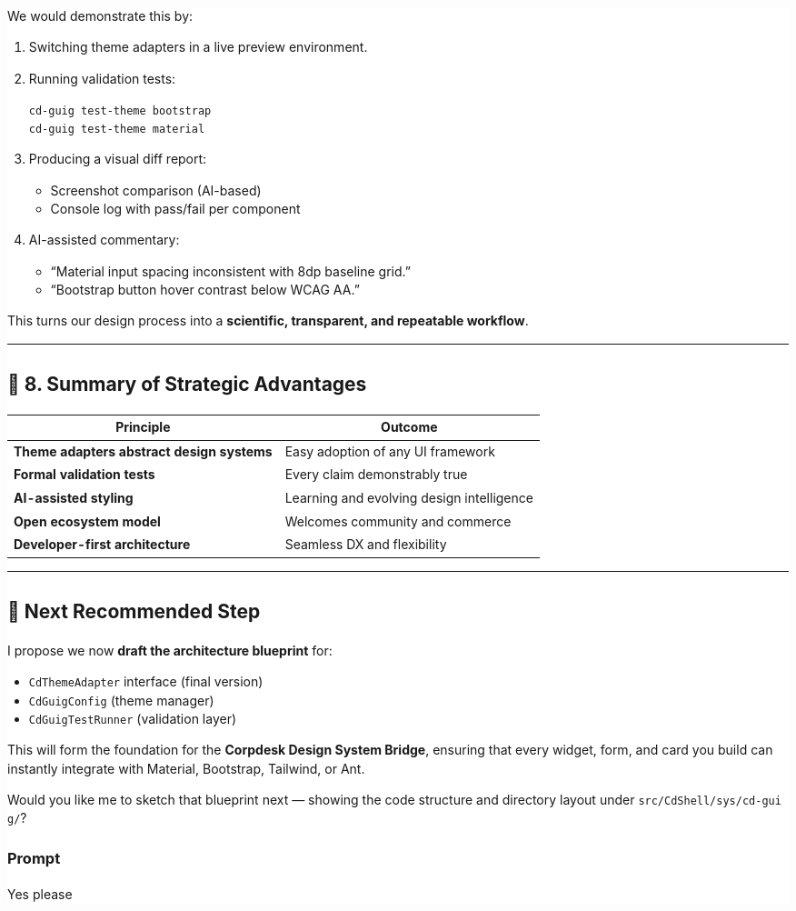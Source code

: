 We would demonstrate this by:

1. Switching theme adapters in a live preview environment.
2. Running validation tests:

   ```bash
   cd-guig test-theme bootstrap
   cd-guig test-theme material
   ```
3. Producing a visual diff report:

   * Screenshot comparison (AI-based)
   * Console log with pass/fail per component
4. AI-assisted commentary:

   * “Material input spacing inconsistent with 8dp baseline grid.”
   * “Bootstrap button hover contrast below WCAG AA.”

This turns our design process into a **scientific, transparent, and repeatable workflow**.

---

## 🚀 8. Summary of Strategic Advantages

| Principle                                  | Outcome                                   |
| ------------------------------------------ | ----------------------------------------- |
| **Theme adapters abstract design systems** | Easy adoption of any UI framework         |
| **Formal validation tests**                | Every claim demonstrably true             |
| **AI-assisted styling**                    | Learning and evolving design intelligence |
| **Open ecosystem model**                   | Welcomes community and commerce           |
| **Developer-first architecture**           | Seamless DX and flexibility               |

---

## 🧩 Next Recommended Step

I propose we now **draft the architecture blueprint** for:

* `CdThemeAdapter` interface (final version)
* `CdGuigConfig` (theme manager)
* `CdGuigTestRunner` (validation layer)

This will form the foundation for the **Corpdesk Design System Bridge**, ensuring that every widget, form, and card you build can instantly integrate with Material, Bootstrap, Tailwind, or Ant.

Would you like me to sketch that blueprint next — showing the code structure and directory layout under `src/CdShell/sys/cd-guig/`?


### Prompt

Yes please
